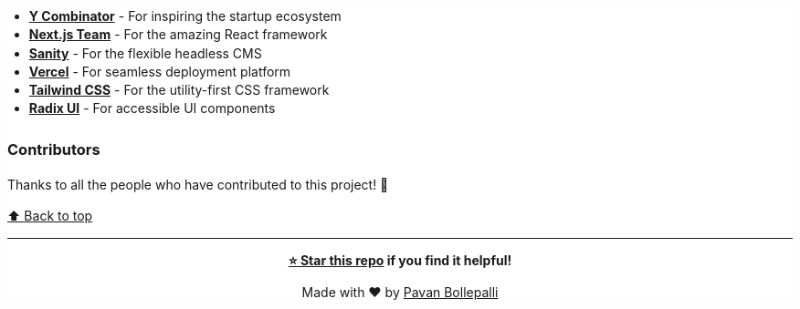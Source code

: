 - **[Y Combinator](https://www.ycombinator.com/)** - For inspiring the startup ecosystem
- **[Next.js Team](https://nextjs.org/)** - For the amazing React framework
- **[Sanity](https://www.sanity.io/)** - For the flexible headless CMS
- **[Vercel](https://vercel.com/)** - For seamless deployment platform
- **[Tailwind CSS](https://tailwindcss.com/)** - For the utility-first CSS framework
- **[Radix UI](https://www.radix-ui.com/)** - For accessible UI components

### Contributors

Thanks to all the people who have contributed to this project! 🎉



[⬆️ Back to top](#-yc-directory)

---

<div align="center">

**[⭐ Star this repo](https://github.com/PavanBollepalli/yc-directory) if you find it helpful!**

Made with ❤️ by [Pavan Bollepalli](https://github.com/PavanBollepalli)

</div>
